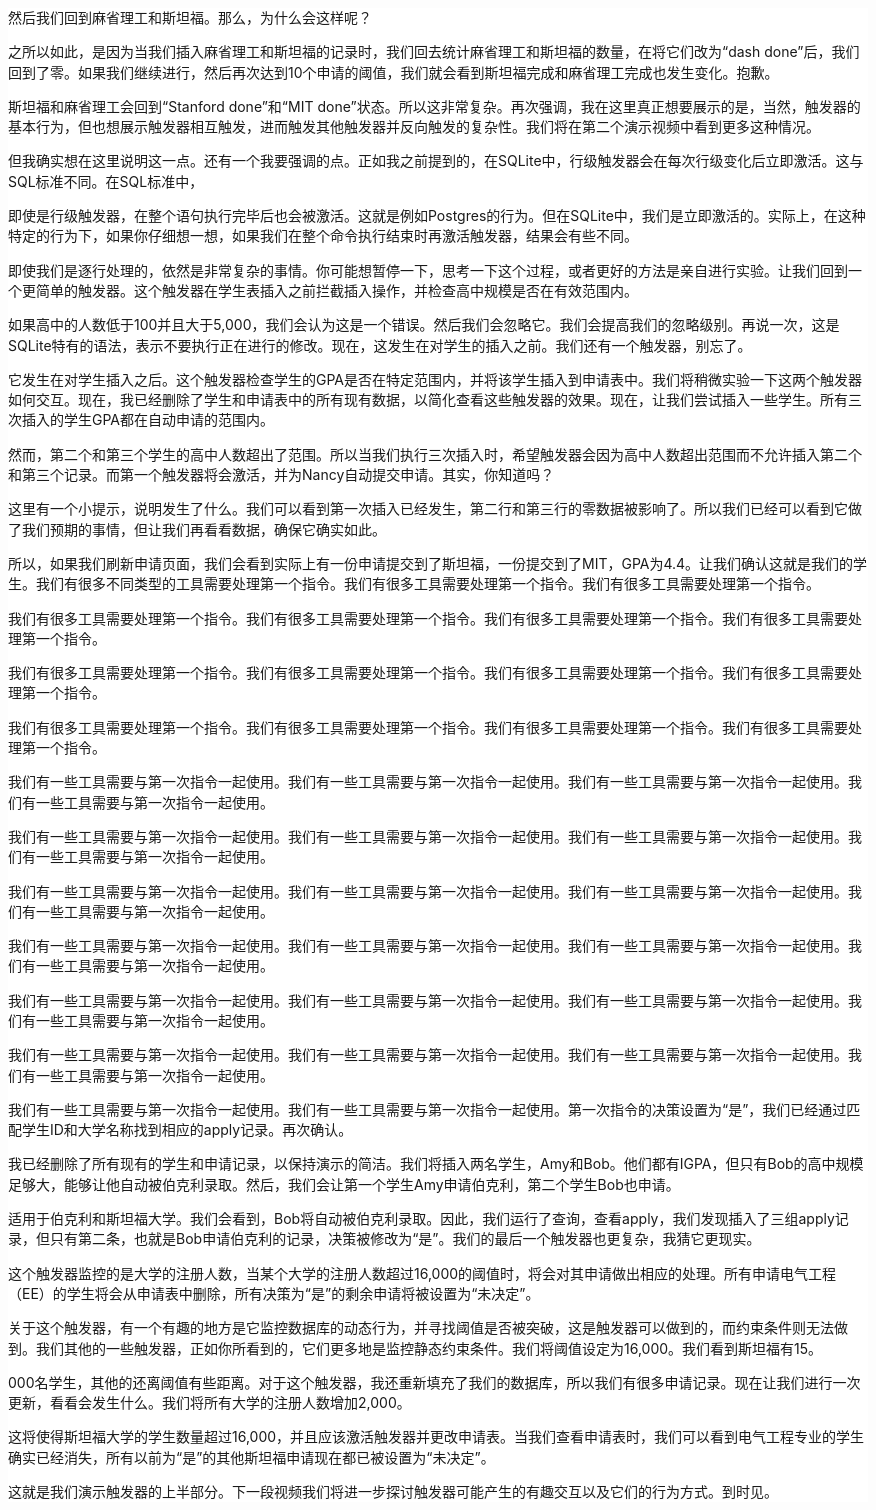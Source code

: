 然后我们回到麻省理工和斯坦福。那么，为什么会这样呢？

之所以如此，是因为当我们插入麻省理工和斯坦福的记录时，我们回去统计麻省理工和斯坦福的数量，在将它们改为“dash done”后，我们回到了零。如果我们继续进行，然后再次达到10个申请的阈值，我们就会看到斯坦福完成和麻省理工完成也发生变化。抱歉。

斯坦福和麻省理工会回到“Stanford done”和“MIT done”状态。所以这非常复杂。再次强调，我在这里真正想要展示的是，当然，触发器的基本行为，但也想展示触发器相互触发，进而触发其他触发器并反向触发的复杂性。我们将在第二个演示视频中看到更多这种情况。

但我确实想在这里说明这一点。还有一个我要强调的点。正如我之前提到的，在SQLite中，行级触发器会在每次行级变化后立即激活。这与SQL标准不同。在SQL标准中，

即使是行级触发器，在整个语句执行完毕后也会被激活。这就是例如Postgres的行为。但在SQLite中，我们是立即激活的。实际上，在这种特定的行为下，如果你仔细想一想，如果我们在整个命令执行结束时再激活触发器，结果会有些不同。

即使我们是逐行处理的，依然是非常复杂的事情。你可能想暂停一下，思考一下这个过程，或者更好的方法是亲自进行实验。让我们回到一个更简单的触发器。这个触发器在学生表插入之前拦截插入操作，并检查高中规模是否在有效范围内。

如果高中的人数低于100并且大于5,000，我们会认为这是一个错误。然后我们会忽略它。我们会提高我们的忽略级别。再说一次，这是SQLite特有的语法，表示不要执行正在进行的修改。现在，这发生在对学生的插入之前。我们还有一个触发器，别忘了。

它发生在对学生插入之后。这个触发器检查学生的GPA是否在特定范围内，并将该学生插入到申请表中。我们将稍微实验一下这两个触发器如何交互。现在，我已经删除了学生和申请表中的所有现有数据，以简化查看这些触发器的效果。现在，让我们尝试插入一些学生。所有三次插入的学生GPA都在自动申请的范围内。

然而，第二个和第三个学生的高中人数超出了范围。所以当我们执行三次插入时，希望触发器会因为高中人数超出范围而不允许插入第二个和第三个记录。而第一个触发器将会激活，并为Nancy自动提交申请。其实，你知道吗？

这里有一个小提示，说明发生了什么。我们可以看到第一次插入已经发生，第二行和第三行的零数据被影响了。所以我们已经可以看到它做了我们预期的事情，但让我们再看看数据，确保它确实如此。

所以，如果我们刷新申请页面，我们会看到实际上有一份申请提交到了斯坦福，一份提交到了MIT，GPA为4.4。让我们确认这就是我们的学生。我们有很多不同类型的工具需要处理第一个指令。我们有很多工具需要处理第一个指令。我们有很多工具需要处理第一个指令。

我们有很多工具需要处理第一个指令。我们有很多工具需要处理第一个指令。我们有很多工具需要处理第一个指令。我们有很多工具需要处理第一个指令。

我们有很多工具需要处理第一个指令。我们有很多工具需要处理第一个指令。我们有很多工具需要处理第一个指令。我们有很多工具需要处理第一个指令。

我们有很多工具需要处理第一个指令。我们有很多工具需要处理第一个指令。我们有很多工具需要处理第一个指令。我们有很多工具需要处理第一个指令。

我们有一些工具需要与第一次指令一起使用。我们有一些工具需要与第一次指令一起使用。我们有一些工具需要与第一次指令一起使用。我们有一些工具需要与第一次指令一起使用。

我们有一些工具需要与第一次指令一起使用。我们有一些工具需要与第一次指令一起使用。我们有一些工具需要与第一次指令一起使用。我们有一些工具需要与第一次指令一起使用。

我们有一些工具需要与第一次指令一起使用。我们有一些工具需要与第一次指令一起使用。我们有一些工具需要与第一次指令一起使用。我们有一些工具需要与第一次指令一起使用。

我们有一些工具需要与第一次指令一起使用。我们有一些工具需要与第一次指令一起使用。我们有一些工具需要与第一次指令一起使用。我们有一些工具需要与第一次指令一起使用。

我们有一些工具需要与第一次指令一起使用。我们有一些工具需要与第一次指令一起使用。我们有一些工具需要与第一次指令一起使用。我们有一些工具需要与第一次指令一起使用。

我们有一些工具需要与第一次指令一起使用。我们有一些工具需要与第一次指令一起使用。我们有一些工具需要与第一次指令一起使用。我们有一些工具需要与第一次指令一起使用。

我们有一些工具需要与第一次指令一起使用。我们有一些工具需要与第一次指令一起使用。第一次指令的决策设置为“是”，我们已经通过匹配学生ID和大学名称找到相应的apply记录。再次确认。

我已经删除了所有现有的学生和申请记录，以保持演示的简洁。我们将插入两名学生，Amy和Bob。他们都有IGPA，但只有Bob的高中规模足够大，能够让他自动被伯克利录取。然后，我们会让第一个学生Amy申请伯克利，第二个学生Bob也申请。

适用于伯克利和斯坦福大学。我们会看到，Bob将自动被伯克利录取。因此，我们运行了查询，查看apply，我们发现插入了三组apply记录，但只有第二条，也就是Bob申请伯克利的记录，决策被修改为“是”。我们的最后一个触发器也更复杂，我猜它更现实。

这个触发器监控的是大学的注册人数，当某个大学的注册人数超过16,000的阈值时，将会对其申请做出相应的处理。所有申请电气工程（EE）的学生将会从申请表中删除，所有决策为“是”的剩余申请将被设置为“未决定”。

关于这个触发器，有一个有趣的地方是它监控数据库的动态行为，并寻找阈值是否被突破，这是触发器可以做到的，而约束条件则无法做到。我们其他的一些触发器，正如你所看到的，它们更多地是监控静态约束条件。我们将阈值设定为16,000。我们看到斯坦福有15。

000名学生，其他的还离阈值有些距离。对于这个触发器，我还重新填充了我们的数据库，所以我们有很多申请记录。现在让我们进行一次更新，看看会发生什么。我们将所有大学的注册人数增加2,000。

这将使得斯坦福大学的学生数量超过16,000，并且应该激活触发器并更改申请表。当我们查看申请表时，我们可以看到电气工程专业的学生确实已经消失，所有以前为“是”的其他斯坦福申请现在都已被设置为“未决定”。

这就是我们演示触发器的上半部分。下一段视频我们将进一步探讨触发器可能产生的有趣交互以及它们的行为方式。到时见。
